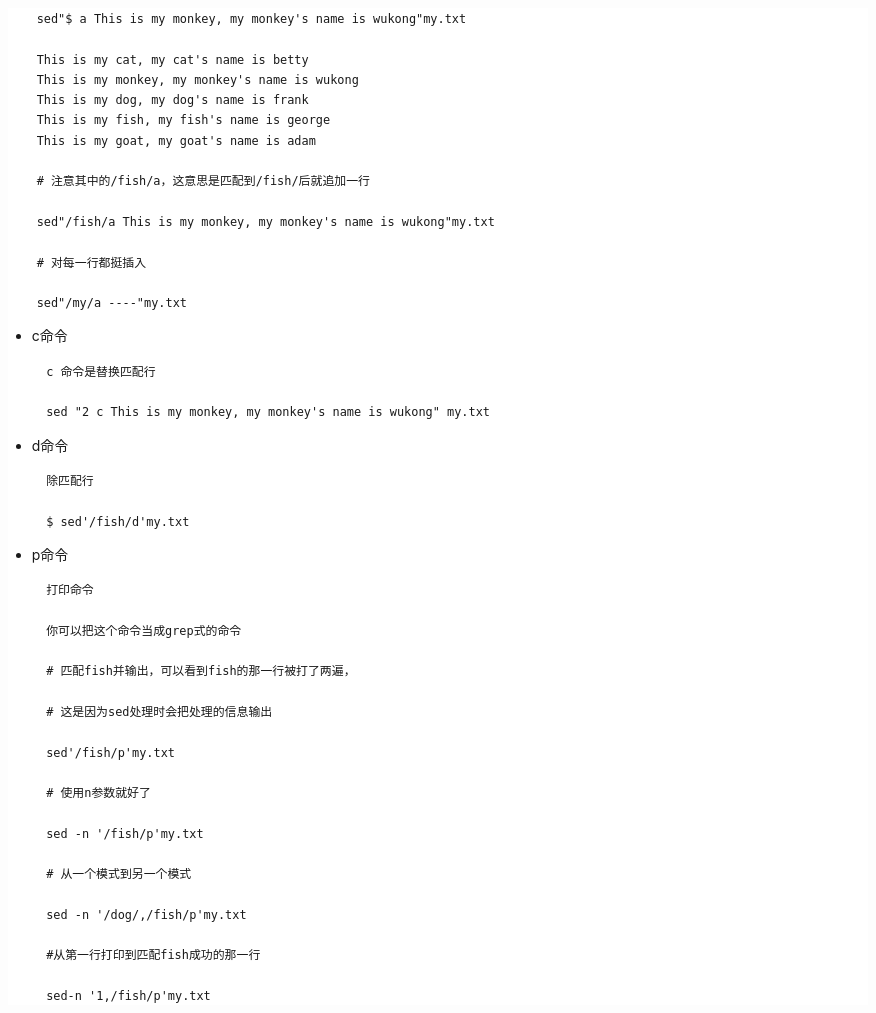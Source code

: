 		sed"$ a This is my monkey, my monkey's name is wukong"my.txt
		
		This is my cat, my cat's name is betty
		This is my monkey, my monkey's name is wukong
		This is my dog, my dog's name is frank
		This is my fish, my fish's name is george
		This is my goat, my goat's name is adam
		
		# 注意其中的/fish/a，这意思是匹配到/fish/后就追加一行
		
		sed"/fish/a This is my monkey, my monkey's name is wukong"my.txt
		
		# 对每一行都挺插入
		
		sed"/my/a ----"my.txt
		
			
			
			
	
	
- c命令

		
		c 命令是替换匹配行
		
		sed "2 c This is my monkey, my monkey's name is wukong" my.txt
		
		
		

- d命令

		
		除匹配行
		
		$ sed'/fish/d'my.txt
		
		

- p命令

		
		打印命令
		
		你可以把这个命令当成grep式的命令
		
		# 匹配fish并输出，可以看到fish的那一行被打了两遍，
		
		# 这是因为sed处理时会把处理的信息输出
		
		sed'/fish/p'my.txt
		
		# 使用n参数就好了
		
		sed -n '/fish/p'my.txt
		
		# 从一个模式到另一个模式
		
		sed -n '/dog/,/fish/p'my.txt
		
		#从第一行打印到匹配fish成功的那一行
		
		sed-n '1,/fish/p'my.txt
		
		

